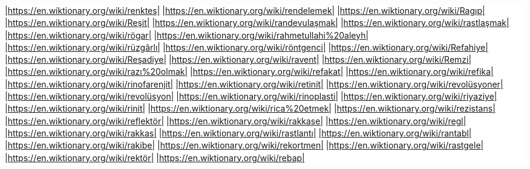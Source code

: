 |https://en.wiktionary.org/wiki/renkteş|
|https://en.wiktionary.org/wiki/rendelemek|
|https://en.wiktionary.org/wiki/Ragıp|
|https://en.wiktionary.org/wiki/Reşit|
|https://en.wiktionary.org/wiki/randevulaşmak|
|https://en.wiktionary.org/wiki/rastlaşmak|
|https://en.wiktionary.org/wiki/rögar|
|https://en.wiktionary.org/wiki/rahmetullahi%20aleyh|
|https://en.wiktionary.org/wiki/rüzgârlı|
|https://en.wiktionary.org/wiki/röntgenci|
|https://en.wiktionary.org/wiki/Refahiye|
|https://en.wiktionary.org/wiki/Reşadiye|
|https://en.wiktionary.org/wiki/ravent|
|https://en.wiktionary.org/wiki/Remzi|
|https://en.wiktionary.org/wiki/razı%20olmak|
|https://en.wiktionary.org/wiki/refakat|
|https://en.wiktionary.org/wiki/refika|
|https://en.wiktionary.org/wiki/rinofarenjit|
|https://en.wiktionary.org/wiki/retinit|
|https://en.wiktionary.org/wiki/revolüsyoner|
|https://en.wiktionary.org/wiki/revolüsyon|
|https://en.wiktionary.org/wiki/rinoplasti|
|https://en.wiktionary.org/wiki/riyaziye|
|https://en.wiktionary.org/wiki/rinit|
|https://en.wiktionary.org/wiki/rica%20etmek|
|https://en.wiktionary.org/wiki/rezistans|
|https://en.wiktionary.org/wiki/reflektör|
|https://en.wiktionary.org/wiki/rakkase|
|https://en.wiktionary.org/wiki/regl|
|https://en.wiktionary.org/wiki/rakkas|
|https://en.wiktionary.org/wiki/rastlantı|
|https://en.wiktionary.org/wiki/rantabl|
|https://en.wiktionary.org/wiki/rakibe|
|https://en.wiktionary.org/wiki/rekortmen|
|https://en.wiktionary.org/wiki/rastgele|
|https://en.wiktionary.org/wiki/rektör|
|https://en.wiktionary.org/wiki/rebap|